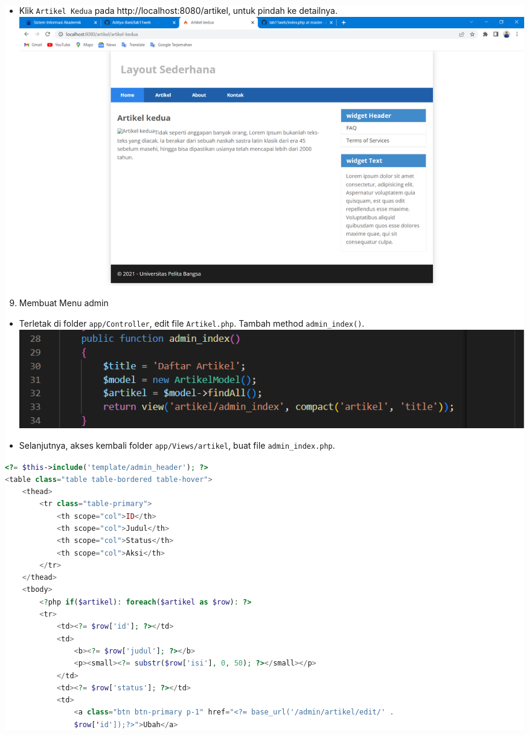 - Klik `Artikel Kedua` pada http://localhost:8080/artikel, untuk pindah ke detailnya.
![img52](/img/imgpraktikum11.52.png)

9. Membuat Menu admin
- Terletak di folder `app/Controller`, edit file `Artikel.php`. Tambah method `admin_index()`.
![img53](/img/imgpraktikum11.53.png)

- Selanjutnya, akses kembali folder `app/Views/artikel`, buat file `admin_index.php`.
```php
<?= $this->include('template/admin_header'); ?>
<table class="table table-bordered table-hover">
    <thead>
        <tr class="table-primary">
            <th scope="col">ID</th>
            <th scope="col">Judul</th>
            <th scope="col">Status</th>
            <th scope="col">Aksi</th>
        </tr>
    </thead>
    <tbody>
        <?php if($artikel): foreach($artikel as $row): ?>
        <tr>
            <td><?= $row['id']; ?></td>
            <td>
                <b><?= $row['judul']; ?></b>
                <p><small><?= substr($row['isi'], 0, 50); ?></small></p>
            </td>
            <td><?= $row['status']; ?></td>
            <td>
                <a class="btn btn-primary p-1" href="<?= base_url('/admin/artikel/edit/' . 
                $row['id']);?>">Ubah</a>
```